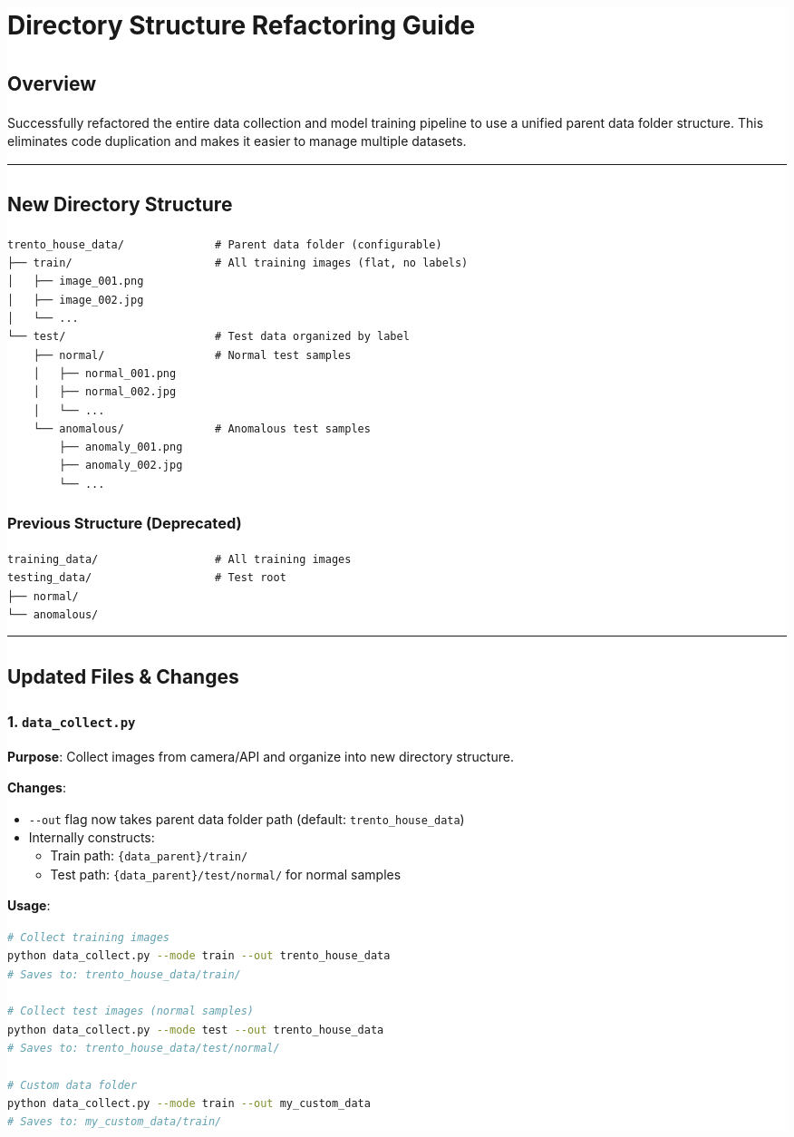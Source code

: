 # Directory Structure Refactoring Guide

## Overview
Successfully refactored the entire data collection and model training pipeline to use a unified parent data folder structure. This eliminates code duplication and makes it easier to manage multiple datasets.

---

## New Directory Structure

```
trento_house_data/              # Parent data folder (configurable)
├── train/                      # All training images (flat, no labels)
│   ├── image_001.png
│   ├── image_002.jpg
│   └── ...
└── test/                       # Test data organized by label
    ├── normal/                 # Normal test samples
    │   ├── normal_001.png
    │   ├── normal_002.jpg
    │   └── ...
    └── anomalous/              # Anomalous test samples
        ├── anomaly_001.png
        ├── anomaly_002.jpg
        └── ...
```

### Previous Structure (Deprecated)
```
training_data/                  # All training images
testing_data/                   # Test root
├── normal/
└── anomalous/
```

---

## Updated Files & Changes

### 1. `data_collect.py`
**Purpose**: Collect images from camera/API and organize into new directory structure.

**Changes**:
- `--out` flag now takes parent data folder path (default: `trento_house_data`)
- Internally constructs:
  - Train path: `{data_parent}/train/`
  - Test path: `{data_parent}/test/normal/` for normal samples

**Usage**:
```bash
# Collect training images
python data_collect.py --mode train --out trento_house_data
# Saves to: trento_house_data/train/

# Collect test images (normal samples)
python data_collect.py --mode test --out trento_house_data
# Saves to: trento_house_data/test/normal/

# Custom data folder
python data_collect.py --mode train --out my_custom_data
# Saves to: my_custom_data/train/
```